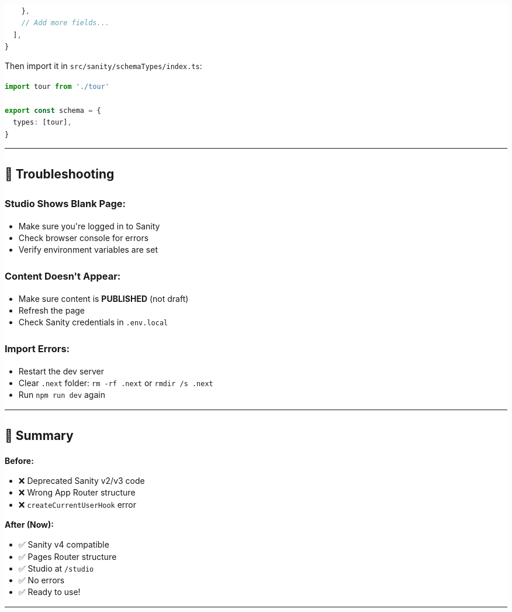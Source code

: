 ```typescript
    },
    // Add more fields...
  ],
}
```

Then import it in `src/sanity/schemaTypes/index.ts`:
```typescript
import tour from './tour'

export const schema = {
  types: [tour],
}
```

---

## 🐛 Troubleshooting

### Studio Shows Blank Page:
- Make sure you're logged in to Sanity
- Check browser console for errors
- Verify environment variables are set

### Content Doesn't Appear:
- Make sure content is **PUBLISHED** (not draft)
- Refresh the page
- Check Sanity credentials in `.env.local`

### Import Errors:
- Restart the dev server
- Clear `.next` folder: `rm -rf .next` or `rmdir /s .next`
- Run `npm run dev` again

---

## 🎊 Summary

**Before:**
- ❌ Deprecated Sanity v2/v3 code
- ❌ Wrong App Router structure
- ❌ `createCurrentUserHook` error

**After (Now):**
- ✅ Sanity v4 compatible
- ✅ Pages Router structure
- ✅ Studio at `/studio`
- ✅ No errors
- ✅ Ready to use!

---
